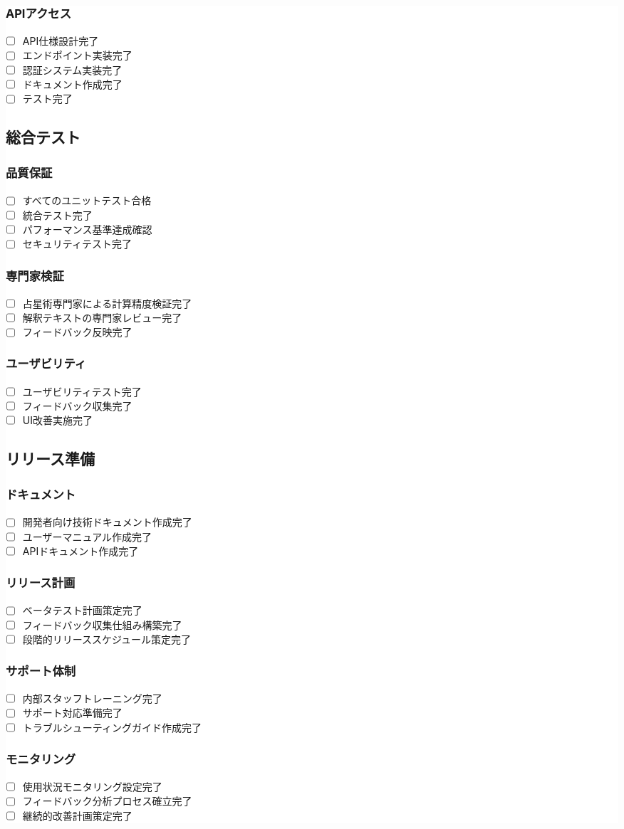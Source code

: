 ### APIアクセス
- [ ] API仕様設計完了
- [ ] エンドポイント実装完了
- [ ] 認証システム実装完了
- [ ] ドキュメント作成完了
- [ ] テスト完了

## 総合テスト

### 品質保証
- [ ] すべてのユニットテスト合格
- [ ] 統合テスト完了
- [ ] パフォーマンス基準達成確認
- [ ] セキュリティテスト完了

### 専門家検証
- [ ] 占星術専門家による計算精度検証完了
- [ ] 解釈テキストの専門家レビュー完了
- [ ] フィードバック反映完了

### ユーザビリティ
- [ ] ユーザビリティテスト完了
- [ ] フィードバック収集完了
- [ ] UI改善実施完了

## リリース準備

### ドキュメント
- [ ] 開発者向け技術ドキュメント作成完了
- [ ] ユーザーマニュアル作成完了
- [ ] APIドキュメント作成完了

### リリース計画
- [ ] ベータテスト計画策定完了
- [ ] フィードバック収集仕組み構築完了
- [ ] 段階的リリーススケジュール策定完了

### サポート体制
- [ ] 内部スタッフトレーニング完了
- [ ] サポート対応準備完了
- [ ] トラブルシューティングガイド作成完了

### モニタリング
- [ ] 使用状況モニタリング設定完了
- [ ] フィードバック分析プロセス確立完了
- [ ] 継続的改善計画策定完了 